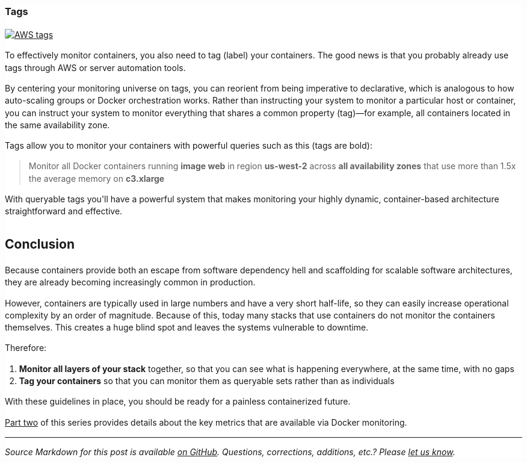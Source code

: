 ### Tags
[![AWS tags](https://don08600y3gfm.cloudfront.net/ps3b/blog/images/2015-03-container-monitoring/tags-console.png)](https://don08600y3gfm.cloudfront.net/ps3b/blog/images/2015-03-container-monitoring/tags-console.png)

To effectively monitor containers, you also need to tag (label) your containers. The good news is that you probably already use tags through AWS or server automation tools.

By centering your monitoring universe on tags, you can reorient from being imperative to declarative, which is analogous to how auto-scaling groups or Docker orchestration works. Rather than instructing your system to monitor a particular host or container, you can instruct your system to monitor everything that shares a common property (tag)—for example, all containers located in the same availability zone.

Tags allow you to monitor your containers with powerful queries such as this (tags are bold):
> Monitor all Docker containers running **image web**
> in region **us-west-2** across **all availability zones**
> that use more than 1.5x the average memory on **c3.xlarge**

With queryable tags you'll have a powerful system that makes monitoring your highly dynamic, container-based architecture straightforward and effective.

## Conclusion
Because containers provide both an escape from software dependency hell and scaffolding for scalable software architectures, they are already becoming increasingly common in production.

However, containers are typically used in large numbers and have a very short half-life, so they can easily increase operational complexity by an order of magnitude. Because of this, today many stacks that use containers do not monitor the containers themselves. This creates a huge blind spot and leaves the systems vulnerable to downtime.

Therefore:

1. **Monitor all layers of your stack** together, so that you can see what is happening everywhere, at the same time, with no gaps
2. **Tag your containers** so that you can monitor them as queryable sets rather than as individuals

With these guidelines in place, you should be ready for a painless containerized future. 

[Part two][part-2] of this series provides details about the key metrics that are available via Docker monitoring.

- - -

*Source Markdown for this post is available [on GitHub][markdown]. Questions, corrections, additions, etc.? Please [let us know][issues].*

<iframe width="100%" height="100" style="border: 0;" src="https://go.pardot.com/l/38172/2015-03-02/h6c2r" scrolling="no" type="text/html" frameborder="0" allowtransparency="true"></iframe>

[markdown]: https://github.com/DataDog/the-monitor/blob/master/docker/1_the_docker_monitoring_problem.md
[issues]: https://github.com/datadog/the-monitor/issues
[part-2]: https://www.datadoghq.com/blog/how-to-monitor-docker-resource-metrics/
[part-3]: https://www.datadoghq.com/blog/how-to-collect-docker-metrics
[part-4]: https://www.datadoghq.com/blog/iheartradio-monitors-docker/